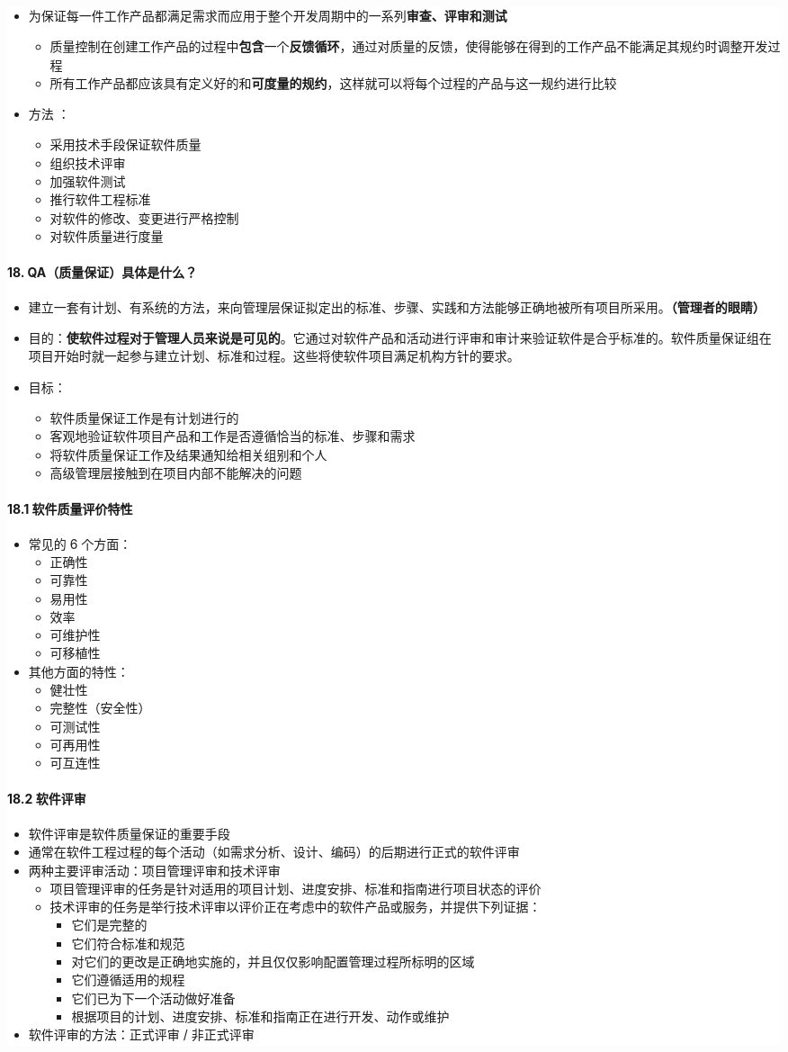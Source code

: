 * 为保证每一件工作产品都满足需求而应用于整个开发周期中的一系列**审查、评审和测试**
  * 质量控制在创建工作产品的过程中**包含**一个**反馈循环**，通过对质量的反馈，使得能够在得到的工作产品不能满足其规约时调整开发过程 
  * 所有工作产品都应该具有定义好的和**可度量的规约**，这样就可以将每个过程的产品与这一规约进行比较 

* 方法 ：
  * 采用技术手段保证软件质量
  * 组织技术评审
  * 加强软件测试
  * 推行软件工程标准
  * 对软件的修改、变更进行严格控制
  * 对软件质量进行度量

#### 18. QA（质量保证）具体是什么？

* 建立一套有计划、有系统的方法，来向管理层保证拟定出的标准、步骤、实践和方法能够正确地被所有项目所采用。**（管理者的眼睛）**

* 目的：**使软件过程对于管理人员来说是可见的**。它通过对软件产品和活动进行评审和审计来验证软件是合乎标准的。软件质量保证组在项目开始时就一起参与建立计划、标准和过程。这些将使软件项目满足机构方针的要求。

* 目标：
  * 软件质量保证工作是有计划进行的
  * 客观地验证软件项目产品和工作是否遵循恰当的标准、步骤和需求 
  * 将软件质量保证工作及结果通知给相关组别和个人
  * 高级管理层接触到在项目内部不能解决的问题

#### 18.1 软件质量评价特性

* 常见的 6 个方面：
  * 正确性
  * 可靠性
  * 易用性
  * 效率
  * 可维护性
  * 可移植性
* 其他方面的特性：
  * 健壮性
  * 完整性（安全性）
  * 可测试性
  * 可再用性
  * 可互连性

#### 18.2 软件评审

* 软件评审是软件质量保证的重要手段
* 通常在软件工程过程的每个活动（如需求分析、设计、编码）的后期进行正式的软件评审
* 两种主要评审活动：项目管理评审和技术评审
  * 项目管理评审的任务是针对适用的项目计划、进度安排、标准和指南进行项目状态的评价
  * 技术评审的任务是举行技术评审以评价正在考虑中的软件产品或服务，并提供下列证据：
    * 它们是完整的
    * 它们符合标准和规范
    * 对它们的更改是正确地实施的，并且仅仅影响配置管理过程所标明的区域
    * 它们遵循适用的规程
    * 它们已为下一个活动做好准备
    * 根据项目的计划、进度安排、标准和指南正在进行开发、动作或维护
* 软件评审的方法：正式评审 / 非正式评审
